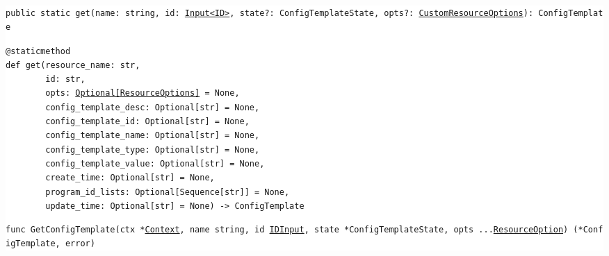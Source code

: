 <div>
<pulumi-choosable type="language" values="javascript,typescript">
<div class="highlight"><pre class="chroma"><code class="language-typescript" data-lang="typescript"><span class="k">public static </span><span class="nf">get</span><span class="p">(</span><span class="nx">name</span><span class="p">:</span> <span class="nx">string</span><span class="p">,</span> <span class="nx">id</span><span class="p">:</span> <span class="nx"><a href="/docs/reference/pkg/nodejs/pulumi/pulumi/#ID">Input&lt;ID&gt;</a></span><span class="p">,</span> <span class="nx">state</span><span class="p">?:</span> <span class="nx">ConfigTemplateState</span><span class="p">,</span> <span class="nx">opts</span><span class="p">?:</span> <span class="nx"><a href="/docs/reference/pkg/nodejs/pulumi/pulumi/#CustomResourceOptions">CustomResourceOptions</a></span><span class="p">): </span><span class="nx">ConfigTemplate</span></code></pre></div>
</pulumi-choosable>
</div>

<div>
<pulumi-choosable type="language" values="python">
<div class="highlight"><pre class="chroma"><code class="language-python" data-lang="python"><span class=nd>@staticmethod</span>
<span class="k">def </span><span class="nf">get</span><span class="p">(</span><span class="nx">resource_name</span><span class="p">:</span> <span class="nx">str</span><span class="p">,</span>
        <span class="nx">id</span><span class="p">:</span> <span class="nx">str</span><span class="p">,</span>
        <span class="nx">opts</span><span class="p">:</span> <span class="nx"><a href="/docs/reference/pkg/python/pulumi/#pulumi.ResourceOptions">Optional[ResourceOptions]</a></span> = None<span class="p">,</span>
        <span class="nx">config_template_desc</span><span class="p">:</span> <span class="nx">Optional[str]</span> = None<span class="p">,</span>
        <span class="nx">config_template_id</span><span class="p">:</span> <span class="nx">Optional[str]</span> = None<span class="p">,</span>
        <span class="nx">config_template_name</span><span class="p">:</span> <span class="nx">Optional[str]</span> = None<span class="p">,</span>
        <span class="nx">config_template_type</span><span class="p">:</span> <span class="nx">Optional[str]</span> = None<span class="p">,</span>
        <span class="nx">config_template_value</span><span class="p">:</span> <span class="nx">Optional[str]</span> = None<span class="p">,</span>
        <span class="nx">create_time</span><span class="p">:</span> <span class="nx">Optional[str]</span> = None<span class="p">,</span>
        <span class="nx">program_id_lists</span><span class="p">:</span> <span class="nx">Optional[Sequence[str]]</span> = None<span class="p">,</span>
        <span class="nx">update_time</span><span class="p">:</span> <span class="nx">Optional[str]</span> = None<span class="p">) -&gt;</span> ConfigTemplate</code></pre></div>
</pulumi-choosable>
</div>

<div>
<pulumi-choosable type="language" values="go">
<div class="highlight"><pre class="chroma"><code class="language-go" data-lang="go"><span class="k">func </span>GetConfigTemplate<span class="p">(</span><span class="nx">ctx</span><span class="p"> *</span><span class="nx"><a href="https://pkg.go.dev/github.com/pulumi/pulumi/sdk/v3/go/pulumi?tab=doc#Context">Context</a></span><span class="p">,</span> <span class="nx">name</span><span class="p"> </span><span class="nx">string</span><span class="p">,</span> <span class="nx">id</span><span class="p"> </span><span class="nx"><a href="https://pkg.go.dev/github.com/pulumi/pulumi/sdk/v3/go/pulumi?tab=doc#IDInput">IDInput</a></span><span class="p">,</span> <span class="nx">state</span><span class="p"> *</span><span class="nx">ConfigTemplateState</span><span class="p">,</span> <span class="nx">opts</span><span class="p"> ...</span><span class="nx"><a href="https://pkg.go.dev/github.com/pulumi/pulumi/sdk/v3/go/pulumi?tab=doc#ResourceOption">ResourceOption</a></span><span class="p">) (*<span class="nx">ConfigTemplate</span>, error)</span></code></pre></div>
</pulumi-choosable>
</div>
